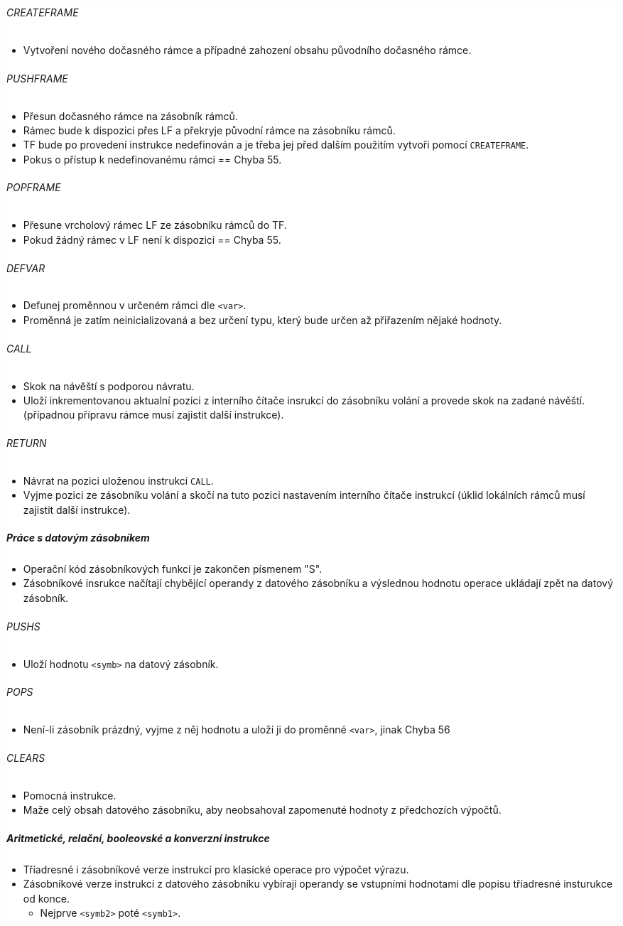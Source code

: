 ###### CREATEFRAME

- Vytvoření nového dočasného rámce a případné zahození obsahu původního dočasného rámce.

###### PUSHFRAME

- Přesun dočasného rámce na zásobník rámců.
- Rámec bude k dispozici přes LF a překryje původní rámce na zásobníku rámců.
- TF bude po provedení instrukce nedefinován a je třeba jej před dalším použitím vytvoři pomocí `CREATEFRAME`.
- Pokus o přístup k nedefinovanému rámci == Chyba 55.

###### POPFRAME

- Přesune vrcholový rámec LF ze zásobníku rámců do TF.
- Pokud žádný rámec v LF není k dispozici == Chyba 55.

###### DEFVAR <var>

- Defunej proměnnou v určeném rámci dle `<var>`.
- Proměnná je zatím neinicializovaná a bez určení typu, který bude určen až přiřazením nějaké hodnoty.

###### CALL <label>

- Skok na návěští s podporou návratu.
- Uloží inkrementovanou aktualní pozici z interního čítače insrukcí do zásobníku volání a provede skok na zadané návěští. (případnou přípravu rámce musí zajistit další instrukce).

###### RETURN

- Návrat na pozici uloženou instrukcí `CALL`.
- Vyjme pozici ze zásobníku volání a skočí na tuto pozici nastavením interního čítače instrukcí (úklid lokálních rámců musí zajistit další instrukce).

##### Práce s datovým zásobníkem

- Operační kód zásobníkových funkcí je zakončen písmenem "S".
- Zásobníkové insrukce načítají chybějící operandy z datového zásobníku a výslednou hodnotu operace ukládají zpět na datový zásobník.

###### PUSHS <symb>

- Uloží hodnotu `<symb>` na datový zásobník.

###### POPS <var>

- Není-li zásobník prázdný, vyjme z něj hodnotu a uloží ji do proměnné `<var>`, jinak Chyba 56

###### CLEARS

- Pomocná instrukce.
- Maže celý obsah datového zásobníku, aby neobsahoval zapomenuté hodnoty z předchozích výpočtů.

##### Aritmetické, relační, booleovské a konverzní instrukce

- Tříadresné i zásobníkové verze instrukcí pro klasické operace pro výpočet výrazu.
- Zásobníkové verze instrukcí z datového zásobníku vybírají operandy se vstupními hodnotami dle popisu tříadresné insturukce od konce.
    - Nejprve `<symb2>` poté `<symb1>`.
